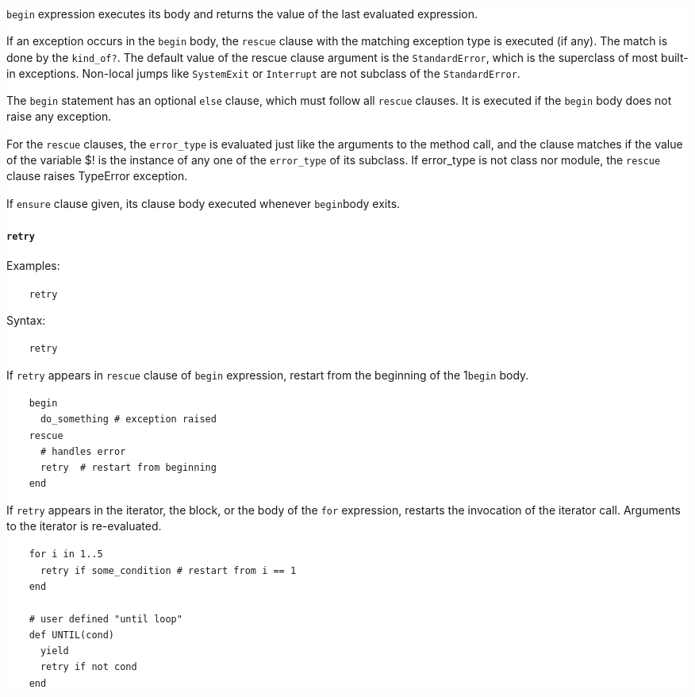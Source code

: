 `begin` expression executes its body and returns the value of the last
evaluated expression.

If an exception occurs in the `begin` body, the `rescue` clause with the
matching exception type is executed (if any). The match is done by the
`kind_of?`. The default value of the rescue clause argument is the
`StandardError`, which is the superclass of most built-in exceptions.
Non-local jumps like `SystemExit` or `Interrupt` are not subclass of the
`StandardError`.

The `begin` statement has an optional `else` clause, which must follow
all `rescue` clauses. It is executed if the `begin` body does not raise
any exception.

For the `rescue` clauses, the `error_type` is evaluated just like the
arguments to the method call, and the clause matches if the value of the
variable \$! is the instance of any one of the `error_type` of its
subclass. If error\_type is not class nor module, the `rescue` clause
raises TypeError exception.

If `ensure` clause given, its clause body executed whenever `begin`body
exits.

#### `retry`

Examples:

        retry

Syntax:

        retry

If `retry` appears in `rescue` clause of `begin` expression, restart
from the beginning of the 1`begin` body.

        begin
          do_something # exception raised
        rescue
          # handles error
          retry  # restart from beginning
        end

If `retry` appears in the iterator, the block, or the body of the `for`
expression, restarts the invocation of the iterator call. Arguments to
the iterator is re-evaluated.

        for i in 1..5
          retry if some_condition # restart from i == 1
        end

        # user defined "until loop"
        def UNTIL(cond)
          yield
          retry if not cond
        end
